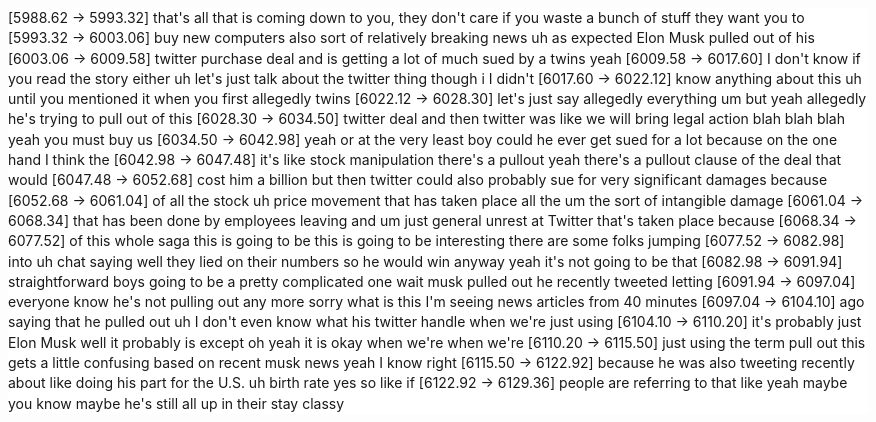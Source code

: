 [5988.62 → 5993.32] that's all that is coming down to you, they don't care if you waste a bunch of stuff they want you to
[5993.32 → 6003.06] buy new computers also sort of relatively breaking news uh as expected Elon Musk pulled out of his
[6003.06 → 6009.58] twitter purchase deal and is getting a lot of much sued by a twins yeah
[6009.58 → 6017.60] I don't know if you read the story either uh let's just talk about the twitter thing though i I didn't
[6017.60 → 6022.12] know anything about this uh until you mentioned it when you first allegedly twins
[6022.12 → 6028.30] let's just say allegedly everything um but yeah allegedly he's trying to pull out of this
[6028.30 → 6034.50] twitter deal and then twitter was like we will bring legal action blah blah blah yeah you must buy us
[6034.50 → 6042.98] yeah or at the very least boy could he ever get sued for a lot because on the one hand I think the
[6042.98 → 6047.48] it's like stock manipulation there's a pullout yeah there's a pullout clause of the deal that would
[6047.48 → 6052.68] cost him a billion but then twitter could also probably sue for very significant damages because
[6052.68 → 6061.04] of all the stock uh price movement that has taken place all the um the sort of intangible damage
[6061.04 → 6068.34] that has been done by employees leaving and um just general unrest at Twitter that's taken place because
[6068.34 → 6077.52] of this whole saga this is going to be this is going to be interesting there are some folks jumping
[6077.52 → 6082.98] into uh chat saying well they lied on their numbers so he would win anyway yeah it's not going to be that
[6082.98 → 6091.94] straightforward boys going to be a pretty complicated one wait musk pulled out he recently tweeted letting
[6091.94 → 6097.04] everyone know he's not pulling out any more sorry what is this I'm seeing news articles from 40 minutes
[6097.04 → 6104.10] ago saying that he pulled out uh I don't even know what his twitter handle when we're just using
[6104.10 → 6110.20] it's probably just Elon Musk well it probably is except oh yeah it is okay when we're when we're
[6110.20 → 6115.50] just using the term pull out this gets a little confusing based on recent musk news yeah I know right
[6115.50 → 6122.92] because he was also tweeting recently about like doing his part for the U.S. uh birth rate yes so like if
[6122.92 → 6129.36] people are referring to that like yeah maybe you know maybe he's still all up in their stay classy
